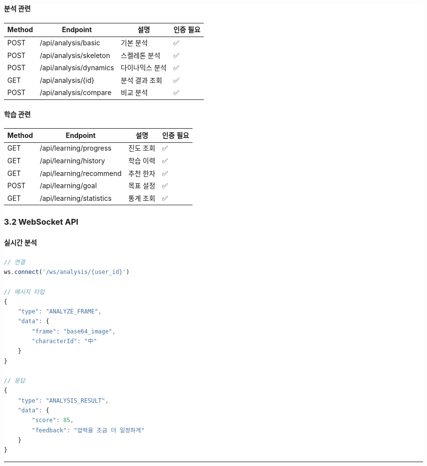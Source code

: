 #### 분석 관련

| Method | Endpoint | 설명 | 인증 필요 |
|--------|----------|------|-----------|
| POST | /api/analysis/basic | 기본 분석 | ✅ |
| POST | /api/analysis/skeleton | 스켈레톤 분석 | ✅ |
| POST | /api/analysis/dynamics | 다이나믹스 분석 | ✅ |
| GET | /api/analysis/{id} | 분석 결과 조회 | ✅ |
| POST | /api/analysis/compare | 비교 분석 | ✅ |

#### 학습 관련

| Method | Endpoint | 설명 | 인증 필요 |
|--------|----------|------|-----------|
| GET | /api/learning/progress | 진도 조회 | ✅ |
| GET | /api/learning/history | 학습 이력 | ✅ |
| GET | /api/learning/recommend | 추천 한자 | ✅ |
| POST | /api/learning/goal | 목표 설정 | ✅ |
| GET | /api/learning/statistics | 통계 조회 | ✅ |

### 3.2 WebSocket API

#### 실시간 분석

```javascript
// 연결
ws.connect('/ws/analysis/{user_id}')

// 메시지 타입
{
    "type": "ANALYZE_FRAME",
    "data": {
        "frame": "base64_image",
        "characterId": "中"
    }
}

// 응답
{
    "type": "ANALYSIS_RESULT",
    "data": {
        "score": 85,
        "feedback": "압력을 조금 더 일정하게"
    }
}
```

---